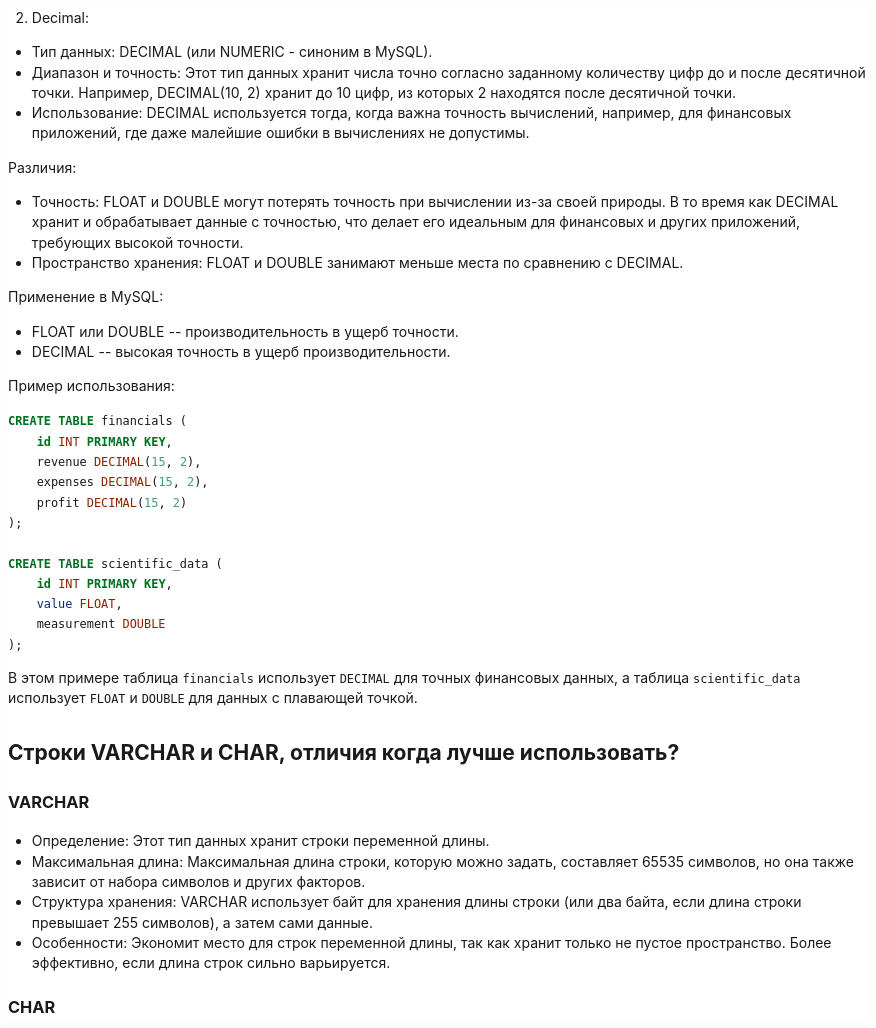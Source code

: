 2. Decimal:

- Тип данных: DECIMAL (или NUMERIC - синоним в MySQL).
- Диапазон и точность: Этот тип данных хранит числа точно согласно заданному количеству цифр до и после десятичной точки. Например, DECIMAL(10, 2) хранит до 10 цифр, из которых 2 находятся после десятичной точки.
- Использование: DECIMAL используется тогда, когда важна точность вычислений, например, для финансовых приложений, где даже малейшие ошибки в вычислениях не допустимы.

Различия:

- Точность: FLOAT и DOUBLE могут потерять точность при вычислении из-за своей природы. В то время как DECIMAL хранит и обрабатывает данные с точностью, что делает его идеальным для финансовых и других приложений, требующих высокой точности.
- Пространство хранения: FLOAT и DOUBLE занимают меньше места по сравнению с DECIMAL.

Применение в MySQL:

- FLOAT или DOUBLE -- производительность в ущерб точности.
- DECIMAL -- высокая точность в ущерб производительности.

Пример использования:

```sql
CREATE TABLE financials (
    id INT PRIMARY KEY,
    revenue DECIMAL(15, 2),
    expenses DECIMAL(15, 2),
    profit DECIMAL(15, 2)
);

CREATE TABLE scientific_data (
    id INT PRIMARY KEY,
    value FLOAT,
    measurement DOUBLE
);
```

В этом примере таблица `financials` использует `DECIMAL` для точных финансовых данных, а таблица `scientific_data` использует `FLOAT` и `DOUBLE` для данных с плавающей точкой.

## Строки VARCHAR и CHAR, отличия когда лучше использовать?

### VARCHAR

- Определение: Этот тип данных хранит строки переменной длины.
- Максимальная длина: Максимальная длина строки, которую можно задать, составляет 65535 символов, но она также зависит от набора символов и других факторов.
- Структура хранения: VARCHAR использует байт для хранения длины строки (или два байта, если длина строки превышает 255 символов), а затем сами данные.
- Особенности: Экономит место для строк переменной длины, так как хранит только не пустое пространство. Более эффективно, если длина строк сильно варьируется.

### CHAR
